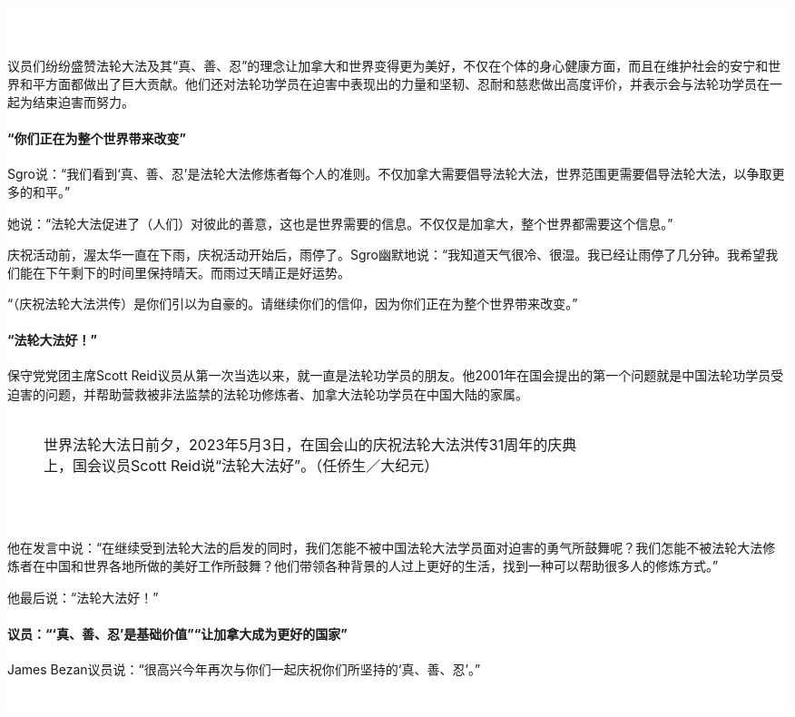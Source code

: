  </figcaption><br/>
</figure><br/>
<p>
 议员们纷纷盛赞法轮大法及其“真、善、忍”的理念让加拿大和世界变得更为美好，不仅在个体的身心健康方面，而且在维护社会的安宁和世界和平方面都做出了巨大贡献。他们还对法轮功学员在迫害中表现出的力量和坚韧、忍耐和慈悲做出高度评价，并表示会与法轮功学员在一起为结束迫害而努力。
</p>
<h4>
 “你们正在为整个世界带来改变”
</h4>
<p>
 Sgro说：“我们看到‘真、善、忍’是法轮大法修炼者每个人的准则。不仅加拿大需要倡导法轮大法，世界范围更需要倡导法轮大法，以争取更多的和平。”
</p>
<p>
 她说：“法轮大法促进了（人们）对彼此的善意，这也是世界需要的信息。不仅仅是加拿大，整个世界都需要这个信息。”
</p>
<p>
 庆祝活动前，渥太华一直在下雨，庆祝活动开始后，雨停了。Sgro幽默地说：“我知道天气很冷、很湿。我已经让雨停了几分钟。我希望我们能在下午剩下的时间里保持晴天。而雨过天晴正是好运势。
</p>
<p>
 “（庆祝法轮大法洪传）是你们引以为自豪的。请继续你们的信仰，因为你们正在为整个世界带来改变。”
</p>
<h4>
 “法轮大法好！”
</h4>
<p>
 保守党党团主席Scott Reid议员从第一次当选以来，就一直是法轮功学员的朋友。他2001年在国会提出的第一个问题就是中国法轮功学员受迫害的问题，并帮助营救被非法监禁的法轮功修炼者、加拿大法轮功学员在中国大陆的家属。
</p>
<figure aria-describedby="caption-attachment-13987725" class="wp-caption aligncenter" id="attachment_13987725" style="width: 600px">
 <ok href="https://i.epochtimes.com/assets/uploads/2023/05/id13987725-ScottReid.jpg" target="_blank">
  <img alt="" class="size-large wp-image-13987725" src="https://i.epochtimes.com/assets/uploads/2023/05/id13987725-ScottReid-600x400.jpg"/>
 </ok>
 <br/><figcaption class="wp-caption-text" id="caption-attachment-13987725">
  <span style="font-size: 16px;">
   <span style="font-size: 16px;">
    世界法轮大法日前夕，2023年5月3日，在国会山的庆祝法轮大法洪传31周年的庆典上，国会议员Scott Reid说“法轮大法好”。（任侨生／大纪元）
   </span>
  </span>
 </figcaption><br/>
</figure><br/>
<p>
 他在发言中说：“在继续受到法轮大法的启发的同时，我们怎能不被中国法轮大法学员面对迫害的勇气所鼓舞呢？我们怎能不被法轮大法修炼者在中国和世界各地所做的美好工作所鼓舞？他们带领各种背景的人过上更好的生活，找到一种可以帮助很多人的修炼方式。”
</p>
<p>
 他最后说：“法轮大法好！”
</p>
<h4>
 议员：“‘真、善、忍’是基础价值”“让加拿大成为更好的国家”
</h4>
<p>
 James Bezan议员说：“很高兴今年再次与你们一起庆祝你们所坚持的‘真、善、忍’。”
</p>
<figure aria-describedby="caption-attachment-13987715" class="wp-caption aligncenter" id="attachment_13987715" style="width: 600px">
 <ok href="https://i.epochtimes.com/assets/uploads/2023/05/id13987715-JamesBesan-1.jpg" target="_blank">
  <img alt="" class="size-large wp-image-13987715" src="https://i.epochtimes.com/assets/uploads/2023/05/id13987715-JamesBesan-1-600x400.jpg"/>
 </ok>
 <br/><figcaption class="wp-caption-text" id="caption-attachment-13987715">